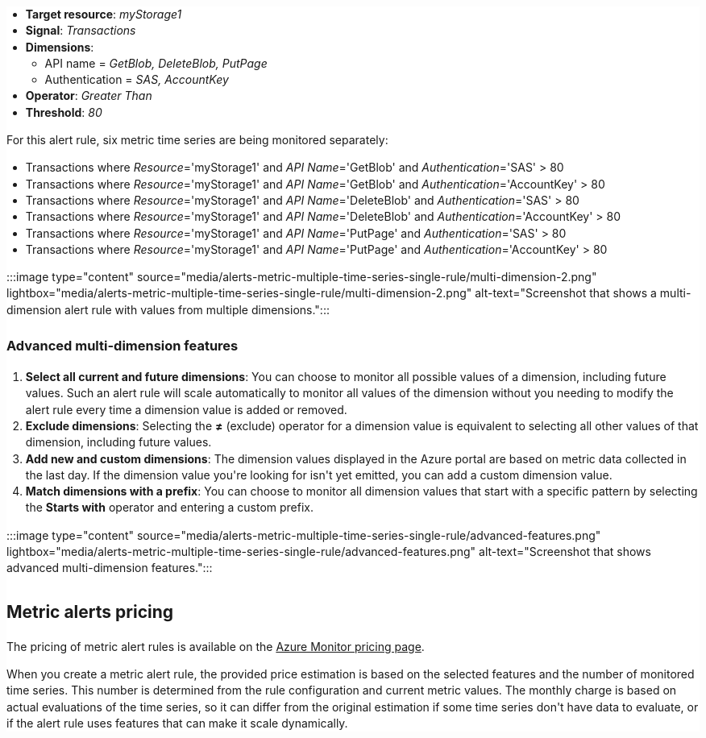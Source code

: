 - **Target resource**: *myStorage1*
- **Signal**: *Transactions*
- **Dimensions**:
  * API name = *GetBlob, DeleteBlob, PutPage*
  * Authentication = *SAS, AccountKey*
- **Operator**: *Greater Than*
- **Threshold**: *80*

For this alert rule, six metric time series are being monitored separately:

- Transactions where *Resource*='myStorage1' and *API Name*='GetBlob' and *Authentication*='SAS' > 80
- Transactions where *Resource*='myStorage1' and *API Name*='GetBlob' and *Authentication*='AccountKey' > 80
- Transactions where *Resource*='myStorage1' and *API Name*='DeleteBlob' and *Authentication*='SAS' > 80
- Transactions where *Resource*='myStorage1' and *API Name*='DeleteBlob' and *Authentication*='AccountKey' > 80
- Transactions where *Resource*='myStorage1' and *API Name*='PutPage' and *Authentication*='SAS' > 80
- Transactions where *Resource*='myStorage1' and *API Name*='PutPage' and *Authentication*='AccountKey' > 80

:::image type="content" source="media/alerts-metric-multiple-time-series-single-rule/multi-dimension-2.png" lightbox="media/alerts-metric-multiple-time-series-single-rule/multi-dimension-2.png" alt-text="Screenshot that shows a multi-dimension alert rule with values from multiple dimensions.":::

### Advanced multi-dimension features

1. **Select all current and future dimensions**: You can choose to monitor all possible values of a dimension, including future values. Such an alert rule will scale automatically to monitor all values of the dimension without you needing to modify the alert rule every time a dimension value is added or removed.
1. **Exclude dimensions**: Selecting the **≠** (exclude) operator for a dimension value is equivalent to selecting all other values of that dimension, including future values.
1. **Add new and custom dimensions**: The dimension values displayed in the Azure portal are based on metric data collected in the last day. If the dimension value you're looking for isn't yet emitted, you can add a custom dimension value.
1. **Match dimensions with a prefix**: You can choose to monitor all dimension values that start with a specific pattern by selecting the **Starts with** operator and entering a custom prefix.

:::image type="content" source="media/alerts-metric-multiple-time-series-single-rule/advanced-features.png" lightbox="media/alerts-metric-multiple-time-series-single-rule/advanced-features.png" alt-text="Screenshot that shows advanced multi-dimension features.":::

## Metric alerts pricing

The pricing of metric alert rules is available on the [Azure Monitor pricing page](https://azure.microsoft.com/pricing/details/monitor/).

When you create a metric alert rule, the provided price estimation is based on the selected features and the number of monitored time series. This number is determined from the rule configuration and current metric values. The monthly charge is based on actual evaluations of the time series, so it can differ from the original estimation if some time series don't have data to evaluate, or if the alert rule uses features that can make it scale dynamically.
